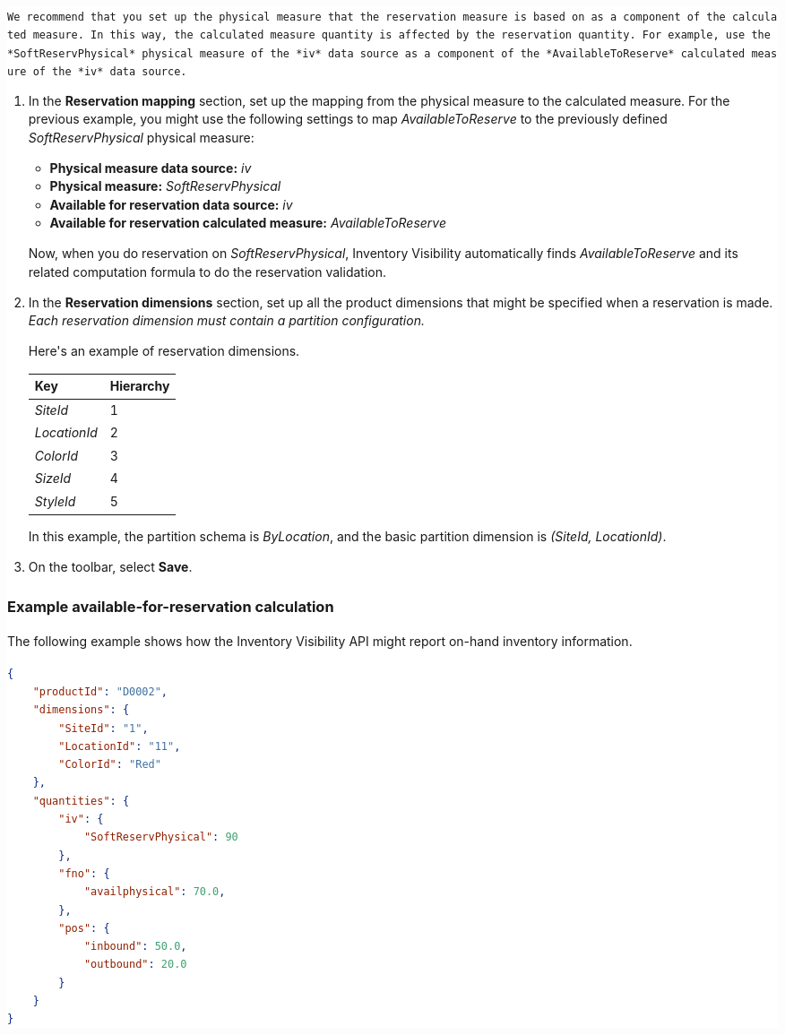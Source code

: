     We recommend that you set up the physical measure that the reservation measure is based on as a component of the calculated measure. In this way, the calculated measure quantity is affected by the reservation quantity. For example, use the *SoftReservPhysical* physical measure of the *iv* data source as a component of the *AvailableToReserve* calculated measure of the *iv* data source.

1. In the **Reservation mapping** section, set up the mapping from the physical measure to the calculated measure. For the previous example, you might use the following settings to map *AvailableToReserve* to the previously defined *SoftReservPhysical* physical measure: 

    - **Physical measure data source:** *iv*
    - **Physical measure:** *SoftReservPhysical*
    - **Available for reservation data source:** *iv*
    - **Available for reservation calculated measure:** *AvailableToReserve*

    Now, when you do reservation on *SoftReservPhysical*, Inventory Visibility automatically finds *AvailableToReserve* and its related computation formula to do the reservation validation.

1. In the **Reservation dimensions** section, set up all the product dimensions that might be specified when a reservation is made. *Each reservation dimension must contain a partition configuration.*

    Here's an example of reservation dimensions.

    | Key | Hierarchy |
    |---|---|
    | *SiteId* | 1 |
    | *LocationId* | 2 |
    | *ColorId* | 3 |
    | *SizeId* | 4 |
    | *StyleId* | 5 |

    In this example, the partition schema is *ByLocation*, and the basic partition dimension is *(SiteId, LocationId)*.

1. On the toolbar, select **Save**.

### Example available-for-reservation calculation

The following example shows how the Inventory Visibility API might report on-hand inventory information.

```json
{
    "productId": "D0002",
    "dimensions": {
        "SiteId": "1",
        "LocationId": "11",
        "ColorId": "Red"
    },
    "quantities": {
        "iv": {
            "SoftReservPhysical": 90
        },
        "fno": {
            "availphysical": 70.0,
        },
        "pos": {
            "inbound": 50.0,
            "outbound": 20.0
        }
    }
}
```
